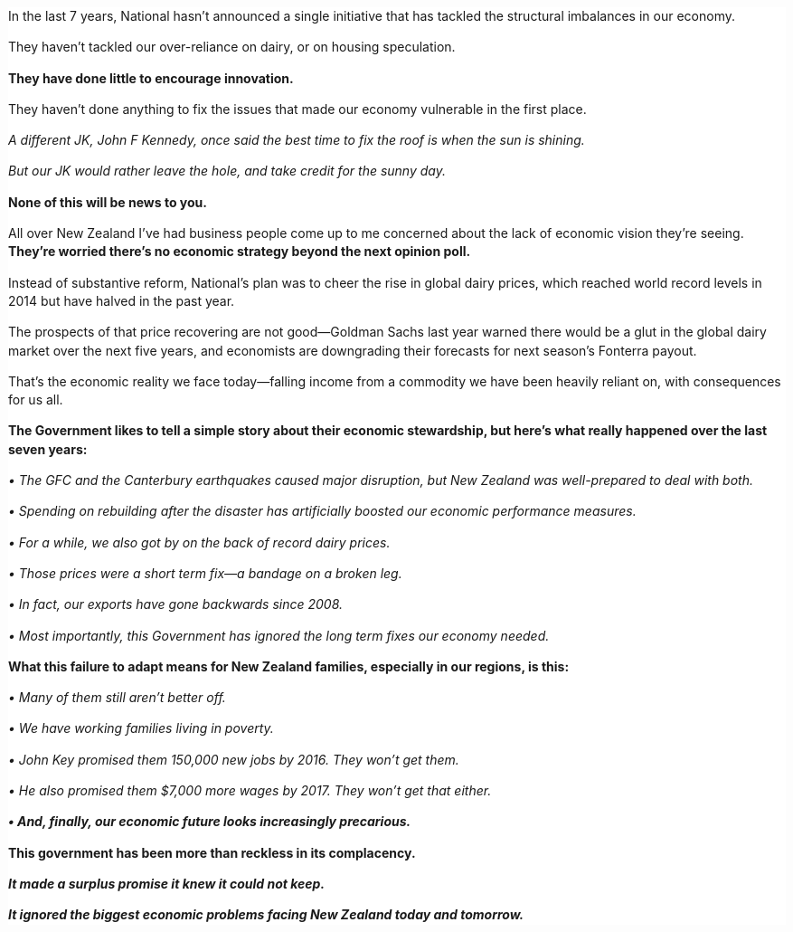 In the last 7 years, National hasn’t announced a single initiative that has tackled the structural imbalances in our economy.

They haven’t tackled our over-reliance on dairy, or on housing speculation.

**They have done little to encourage innovation.**

They haven’t done anything to fix the issues that made our economy vulnerable in the first place.

_A different JK, John F Kennedy, once said the best time to fix the roof is when the sun is shining._

_But our JK would rather leave the hole, and take credit for the sunny day._

**None of this will be news to you.**

All over New Zealand I’ve had business people come up to me concerned about the lack of economic vision they’re seeing. **They’re worried there’s no economic strategy beyond the next opinion poll.**

Instead of substantive reform, National’s plan was to cheer the rise in global dairy prices, which reached world record levels in 2014 but have halved in the past year.

The prospects of that price recovering are not good—Goldman Sachs last year warned there would be a glut in the global dairy market over the next five years, and economists are downgrading their forecasts for next season’s Fonterra payout.

That’s the economic reality we face today—falling income from a commodity we have been heavily reliant on, with consequences for us all.

**The Government likes to tell a simple story about their economic stewardship, but here’s what really happened over the last seven years:**

_• The GFC and the Canterbury earthquakes caused major disruption, but New Zealand was well-prepared to deal with both._

_• Spending on rebuilding after the disaster has artificially boosted our economic performance measures._

_• For a while, we also got by on the back of record dairy prices._

_• Those prices were a short term fix—a bandage on a broken leg._

_• In fact, our exports have gone backwards since 2008._

_• Most importantly, this Government has ignored the long term fixes our economy needed._

**What this failure to adapt means for New Zealand families, especially in our regions, is this:**

_• Many of them still aren’t better off._

_• We have working families living in poverty._

_• John Key promised them 150,000 new jobs by 2016. They won’t get them._

_• He also promised them $7,000 more wages by 2017. They won’t get that either._

**_• And, finally, our economic future looks increasingly precarious._**

**This government has been more than reckless in its complacency.**

**_It made a surplus promise it knew it could not keep._**

**_It ignored the biggest economic problems facing New Zealand today and tomorrow._**
